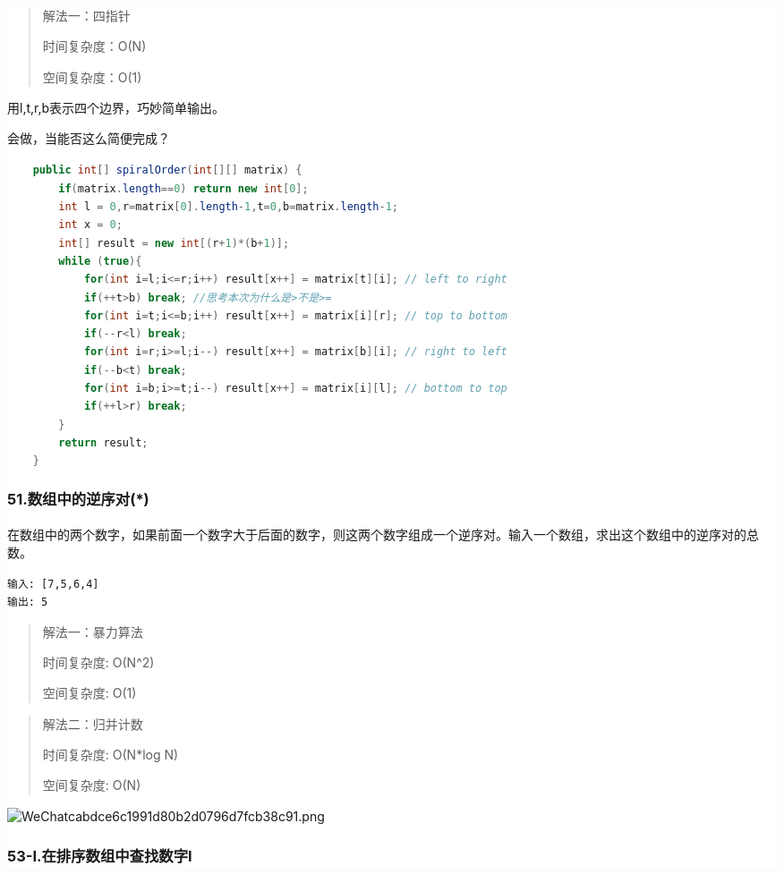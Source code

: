 > 解法一：四指针
>
> 时间复杂度：O(N)
>
> 空间复杂度：O(1)

用l,t,r,b表示四个边界，巧妙简单输出。

会做，当能否这么简便完成？

```java
    public int[] spiralOrder(int[][] matrix) {
        if(matrix.length==0) return new int[0];
        int l = 0,r=matrix[0].length-1,t=0,b=matrix.length-1;
        int x = 0;
        int[] result = new int[(r+1)*(b+1)];
        while (true){
            for(int i=l;i<=r;i++) result[x++] = matrix[t][i]; // left to right 
            if(++t>b) break; //思考本次为什么是>不是>=
            for(int i=t;i<=b;i++) result[x++] = matrix[i][r]; // top to bottom
            if(--r<l) break;
            for(int i=r;i>=l;i--) result[x++] = matrix[b][i]; // right to left
            if(--b<t) break;
            for(int i=b;i>=t;i--) result[x++] = matrix[i][l]; // bottom to top
            if(++l>r) break;
        }
        return result;
    }
```

### 51.数组中的逆序对(*)

在数组中的两个数字，如果前面一个数字大于后面的数字，则这两个数字组成一个逆序对。输入一个数组，求出这个数组中的逆序对的总数。

```
输入: [7,5,6,4]
输出: 5
```

> 解法一：暴力算法
>
> 时间复杂度: O(N^2)
>
> 空间复杂度: O(1)

> 解法二：归并计数
>
> 时间复杂度: O(N*log N)
>
> 空间复杂度: O(N)

![WeChatcabdce6c1991d80b2d0796d7fcb38c91.png](http://ww1.sinaimg.cn/large/008aPpVGgy1goxqp5jicrj316c0v4dpj.jpg)



### 53-I.在排序数组中查找数字I
